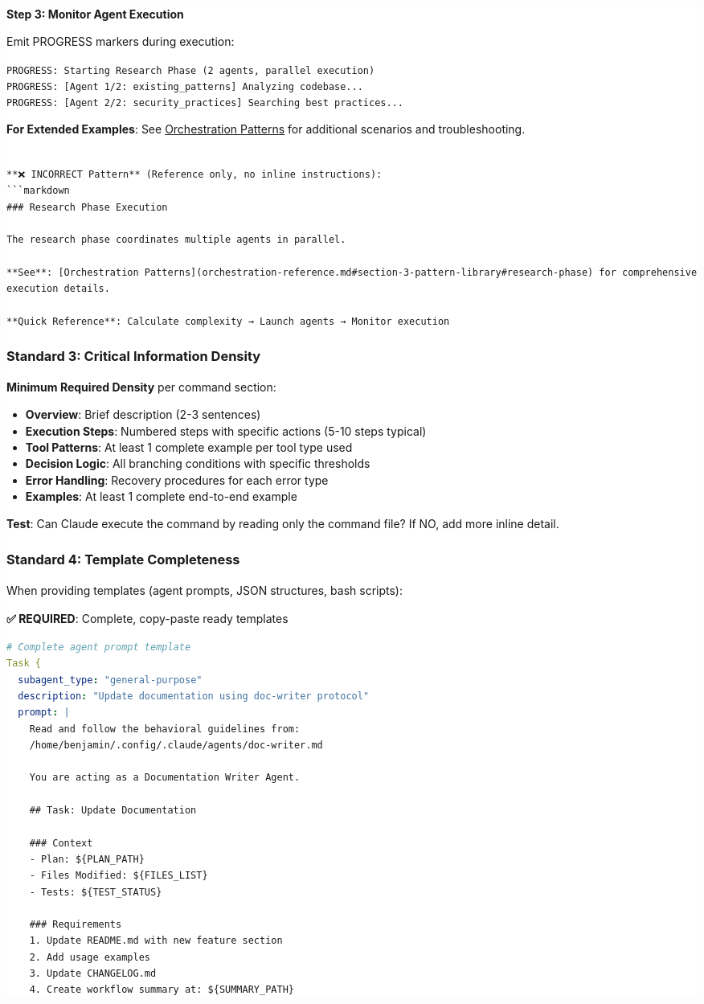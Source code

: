 **Step 3: Monitor Agent Execution**

Emit PROGRESS markers during execution:
```
PROGRESS: Starting Research Phase (2 agents, parallel execution)
PROGRESS: [Agent 1/2: existing_patterns] Analyzing codebase...
PROGRESS: [Agent 2/2: security_practices] Searching best practices...
```

**For Extended Examples**: See [Orchestration Patterns](orchestration-reference.md#section-3-pattern-library#research-phase-examples) for additional scenarios and troubleshooting.
```

**❌ INCORRECT Pattern** (Reference only, no inline instructions):
```markdown
### Research Phase Execution

The research phase coordinates multiple agents in parallel.

**See**: [Orchestration Patterns](orchestration-reference.md#section-3-pattern-library#research-phase) for comprehensive execution details.

**Quick Reference**: Calculate complexity → Launch agents → Monitor execution
```

### Standard 3: Critical Information Density

**Minimum Required Density** per command section:
- **Overview**: Brief description (2-3 sentences)
- **Execution Steps**: Numbered steps with specific actions (5-10 steps typical)
- **Tool Patterns**: At least 1 complete example per tool type used
- **Decision Logic**: All branching conditions with specific thresholds
- **Error Handling**: Recovery procedures for each error type
- **Examples**: At least 1 complete end-to-end example

**Test**: Can Claude execute the command by reading only the command file? If NO, add more inline detail.

### Standard 4: Template Completeness

When providing templates (agent prompts, JSON structures, bash scripts):

**✅ REQUIRED**: Complete, copy-paste ready templates
```yaml
# Complete agent prompt template
Task {
  subagent_type: "general-purpose"
  description: "Update documentation using doc-writer protocol"
  prompt: |
    Read and follow the behavioral guidelines from:
    /home/benjamin/.config/.claude/agents/doc-writer.md

    You are acting as a Documentation Writer Agent.

    ## Task: Update Documentation

    ### Context
    - Plan: ${PLAN_PATH}
    - Files Modified: ${FILES_LIST}
    - Tests: ${TEST_STATUS}

    ### Requirements
    1. Update README.md with new feature section
    2. Add usage examples
    3. Update CHANGELOG.md
    4. Create workflow summary at: ${SUMMARY_PATH}

```